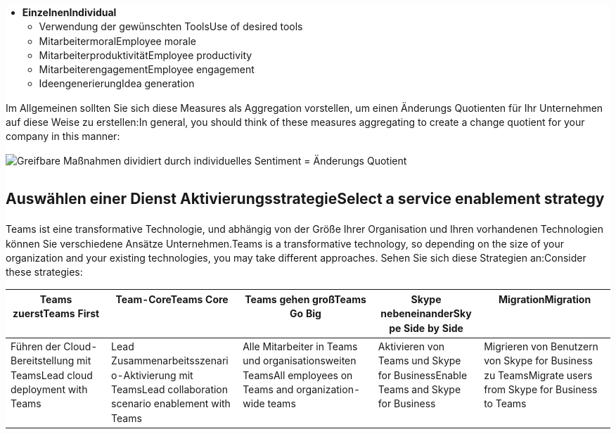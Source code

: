 - <span data-ttu-id="2f3f6-133">**Einzelnen**</span><span class="sxs-lookup"><span data-stu-id="2f3f6-133">**Individual**</span></span>
   - <span data-ttu-id="2f3f6-134">Verwendung der gewünschten Tools</span><span class="sxs-lookup"><span data-stu-id="2f3f6-134">Use of desired tools</span></span>
   - <span data-ttu-id="2f3f6-135">Mitarbeitermoral</span><span class="sxs-lookup"><span data-stu-id="2f3f6-135">Employee morale</span></span>
   - <span data-ttu-id="2f3f6-136">Mitarbeiterproduktivität</span><span class="sxs-lookup"><span data-stu-id="2f3f6-136">Employee productivity</span></span>
   - <span data-ttu-id="2f3f6-137">Mitarbeiterengagement</span><span class="sxs-lookup"><span data-stu-id="2f3f6-137">Employee engagement</span></span>
   - <span data-ttu-id="2f3f6-138">Ideengenerierung</span><span class="sxs-lookup"><span data-stu-id="2f3f6-138">Idea generation</span></span>
 
<span data-ttu-id="2f3f6-139">Im Allgemeinen sollten Sie sich diese Measures als Aggregation vorstellen, um einen Änderungs Quotienten für Ihr Unternehmen auf diese Weise zu erstellen:</span><span class="sxs-lookup"><span data-stu-id="2f3f6-139">In general, you should think of these measures aggregating to create a change quotient for your company in this manner:</span></span>

![Greifbare Maßnahmen dividiert durch individuelles Sentiment = Änderungs Quotient](media/teams-adoption-change-quotient.png)

## <a name="select-a-service-enablement-strategy"></a><span data-ttu-id="2f3f6-141">Auswählen einer Dienst Aktivierungsstrategie</span><span class="sxs-lookup"><span data-stu-id="2f3f6-141">Select a service enablement strategy</span></span>

<span data-ttu-id="2f3f6-142">Teams ist eine transformative Technologie, und abhängig von der Größe Ihrer Organisation und Ihren vorhandenen Technologien können Sie verschiedene Ansätze Unternehmen.</span><span class="sxs-lookup"><span data-stu-id="2f3f6-142">Teams is a transformative technology, so depending on the size of your organization and your existing technologies, you may take different approaches.</span></span> <span data-ttu-id="2f3f6-143">Sehen Sie sich diese Strategien an:</span><span class="sxs-lookup"><span data-stu-id="2f3f6-143">Consider these strategies:</span></span>

| <span data-ttu-id="2f3f6-144">Teams zuerst</span><span class="sxs-lookup"><span data-stu-id="2f3f6-144">Teams First</span></span> | <span data-ttu-id="2f3f6-145">Team-Core</span><span class="sxs-lookup"><span data-stu-id="2f3f6-145">Teams Core</span></span> | <span data-ttu-id="2f3f6-146">Teams gehen groß</span><span class="sxs-lookup"><span data-stu-id="2f3f6-146">Teams Go Big</span></span> | <span data-ttu-id="2f3f6-147">Skype nebeneinander</span><span class="sxs-lookup"><span data-stu-id="2f3f6-147">Skype Side by Side</span></span> | <span data-ttu-id="2f3f6-148">Migration</span><span class="sxs-lookup"><span data-stu-id="2f3f6-148">Migration</span></span> |
|------------ | ---------- | ------------ | ------------------ | --------- |
| <span data-ttu-id="2f3f6-149">Führen der Cloud-Bereitstellung mit Teams</span><span class="sxs-lookup"><span data-stu-id="2f3f6-149">Lead cloud deployment with Teams</span></span> | <span data-ttu-id="2f3f6-150">Lead Zusammenarbeitsszenario-Aktivierung mit Teams</span><span class="sxs-lookup"><span data-stu-id="2f3f6-150">Lead collaboration scenario enablement with Teams</span></span> | <span data-ttu-id="2f3f6-151">Alle Mitarbeiter in Teams und organisationsweiten Teams</span><span class="sxs-lookup"><span data-stu-id="2f3f6-151">All employees on Teams and organization-wide teams</span></span> | <span data-ttu-id="2f3f6-152">Aktivieren von Teams und Skype for Business</span><span class="sxs-lookup"><span data-stu-id="2f3f6-152">Enable Teams and Skype for Business</span></span> | <span data-ttu-id="2f3f6-153">Migrieren von Benutzern von Skype for Business zu Teams</span><span class="sxs-lookup"><span data-stu-id="2f3f6-153">Migrate users from Skype for Business to Teams</span></span> |